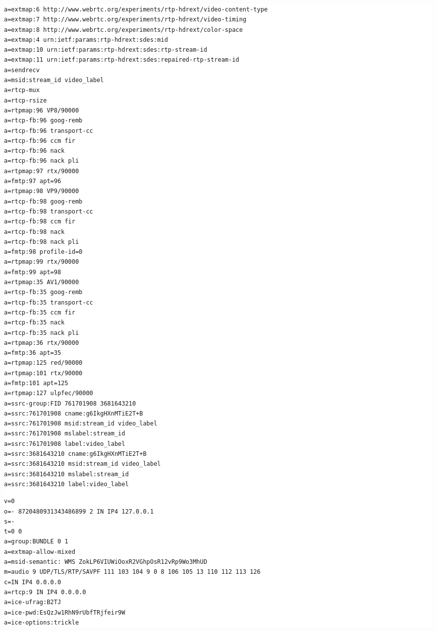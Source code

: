 ```Offer
a=extmap:6 http://www.webrtc.org/experiments/rtp-hdrext/video-content-type
a=extmap:7 http://www.webrtc.org/experiments/rtp-hdrext/video-timing
a=extmap:8 http://www.webrtc.org/experiments/rtp-hdrext/color-space
a=extmap:4 urn:ietf:params:rtp-hdrext:sdes:mid
a=extmap:10 urn:ietf:params:rtp-hdrext:sdes:rtp-stream-id
a=extmap:11 urn:ietf:params:rtp-hdrext:sdes:repaired-rtp-stream-id
a=sendrecv
a=msid:stream_id video_label
a=rtcp-mux
a=rtcp-rsize
a=rtpmap:96 VP8/90000
a=rtcp-fb:96 goog-remb
a=rtcp-fb:96 transport-cc
a=rtcp-fb:96 ccm fir
a=rtcp-fb:96 nack
a=rtcp-fb:96 nack pli
a=rtpmap:97 rtx/90000
a=fmtp:97 apt=96
a=rtpmap:98 VP9/90000
a=rtcp-fb:98 goog-remb
a=rtcp-fb:98 transport-cc
a=rtcp-fb:98 ccm fir
a=rtcp-fb:98 nack
a=rtcp-fb:98 nack pli
a=fmtp:98 profile-id=0
a=rtpmap:99 rtx/90000
a=fmtp:99 apt=98
a=rtpmap:35 AV1/90000
a=rtcp-fb:35 goog-remb
a=rtcp-fb:35 transport-cc
a=rtcp-fb:35 ccm fir
a=rtcp-fb:35 nack
a=rtcp-fb:35 nack pli
a=rtpmap:36 rtx/90000
a=fmtp:36 apt=35
a=rtpmap:125 red/90000
a=rtpmap:101 rtx/90000
a=fmtp:101 apt=125
a=rtpmap:127 ulpfec/90000
a=ssrc-group:FID 761701908 3681643210
a=ssrc:761701908 cname:g6IkgHXnMTiE2T+B
a=ssrc:761701908 msid:stream_id video_label
a=ssrc:761701908 mslabel:stream_id
a=ssrc:761701908 label:video_label
a=ssrc:3681643210 cname:g6IkgHXnMTiE2T+B
a=ssrc:3681643210 msid:stream_id video_label
a=ssrc:3681643210 mslabel:stream_id
a=ssrc:3681643210 label:video_label
```

```Answer
v=0
o=- 8720480931343486899 2 IN IP4 127.0.0.1
s=-
t=0 0
a=group:BUNDLE 0 1
a=extmap-allow-mixed
a=msid-semantic: WMS ZokLP6VIUWiOoxR2VGhpOsR12vRp9Wo3MhUD
m=audio 9 UDP/TLS/RTP/SAVPF 111 103 104 9 0 8 106 105 13 110 112 113 126
c=IN IP4 0.0.0.0
a=rtcp:9 IN IP4 0.0.0.0
a=ice-ufrag:B2TJ
a=ice-pwd:EsQzJw1RhN9rUbfTRjfeir9W
a=ice-options:trickle
```